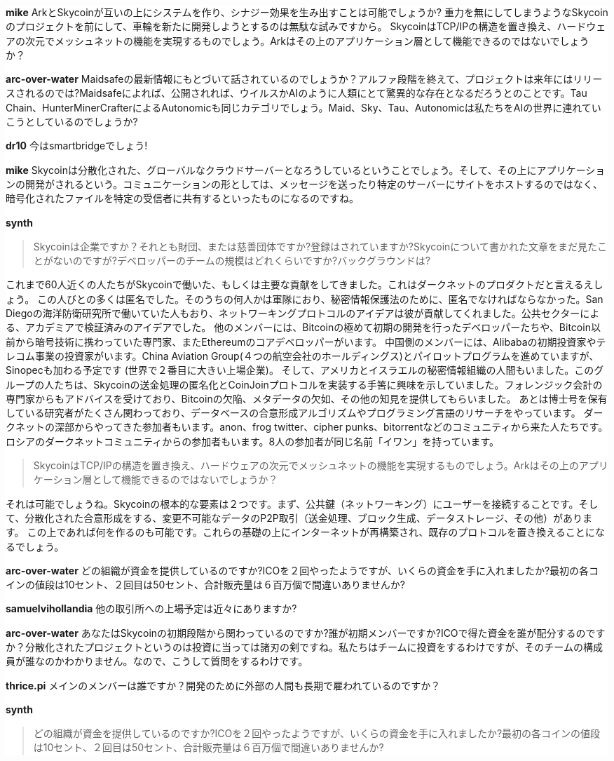 **mike**
ArkとSkycoinが互いの上にシステムを作り、シナジー効果を生み出すことは可能でしょうか? 重力を無にしてしまうようなSkycoinのプロジェクトを前にして、車輪を新たに開発しようとするのは無駄な試みですから。 
SkycoinはTCP/IPの構造を置き換え、ハードウェアの次元でメッシュネットの機能を実現するものでしょう。Arkはその上のアプリケーション層として機能できるのではないでしょうか？ 

**arc-over-water**
Maidsafeの最新情報にもとづいて話されているのでしょうか？アルファ段階を終えて、プロジェクトは来年にはリリースされるのでは?Maidsafeによれば、公開されれば、ウイルスかAIのように人類にとて驚異的な存在となるだろうとのことです。Tau Chain、HunterMinerCrafterによるAutonomicも同じカテゴリでしょう。Maid、Sky、Tau、Autonomicは私たちをAIの世界に連れていこうとしているのでしょうか?

**dr10**
今はsmartbridgeでしょう!

**mike**
Skycoinは分散化された、グローバルなクラウドサーバーとなろうしているということでしょう。そして、その上にアプリケーションの開発がされるという。コミュニケーションの形としては、メッセージを送ったり特定のサーバーにサイトをホストするのではなく、暗号化されたファイルを特定の受信者に共有するといったものになるのですね。

**synth**

>Skycoinは企業ですか？それとも財団、または慈善団体ですか?登録はされていますか?Skycoinについて書かれた文章をまだ見たことがないのですが?デベロッパーのチームの規模はどれくらいですか?バックグラウンドは?

これまで60人近くの人たちがSkycoinで働いた、もしくは主要な貢献をしてきました。これはダークネットのプロダクトだと言えるえしょう。
この人びとの多くは匿名でした。そのうちの何人かは軍隊におり、秘密情報保護法のために、匿名でなければならなかった。San Diegoの海洋防衛研究所で働いていた人もおり、ネットワーキングプロトコルのアイデアは彼が貢献してくれました。公共セクターによる、アカデミアで検証済みのアイデアでした。
他のメンバーには、Bitcoinの極めて初期の開発を行ったデベロッパーたちや、Bitcoin以前から暗号技術に携わっていた専門家、またEthereumのコアデベロッパーがいます。
中国側のメンバーには、Alibabaの初期投資家やテレコム事業の投資家がいます。China Aviation Group(４つの航空会社のホールディングス)とパイロットプログラムを進めていますが、Sinopecも加わる予定です (世界で２番目に大きい上場企業)。
そして、アメリカとイスラエルの秘密情報組織の人間もいました。このグループの人たちは、Skycoinの送金処理の匿名化とCoinJoinプロトコルを実装する手筈に興味を示していました。フォレンジック会計の専門家からもアドバイスを受けており、Bitcoinの欠陥、メタデータの欠如、その他の知見を提供してもらいました。 
あとは博士号を保有している研究者がたくさん関わっており、データベースの合意形成アルゴリズムやプログラミング言語のリサーチをやっています。
ダークネットの深部からやってきた参加者もいます。anon、frog twitter、cipher punks、bitorrentなどのコミュニティから来た人たちです。ロシアのダークネットコミュニティからの参加者もいます。8人の参加者が同じ名前「イワン」を持っています。

> SkycoinはTCP/IPの構造を置き換え、ハードウェアの次元でメッシュネットの機能を実現するものでしょう。Arkはその上のアプリケーション層として機能できるのではないでしょうか？

それは可能でしょうね。Skycoinの根本的な要素は２つです。まず、公共鍵（ネットワーキング）にユーザーを接続することです。そして、分散化された合意形成をする、変更不可能なデータのP2P取引（送金処理、ブロック生成、データストレージ、その他）があります。
この上であれば何を作るのも可能です。これらの基礎の上にインターネットが再構築され、既存のプロトコルを置き換えることになるでしょう。 

**arc-over-water**
どの組織が資金を提供しているのですか?ICOを２回やったようですが、いくらの資金を手に入れましたか?最初の各コインの値段は10セント、２回目は50セント、合計販売量は６百万個で間違いありませんか?

**samuelvihollandia**
他の取引所への上場予定は近々にありますか?

**arc-over-water**
あなたはSkycoinの初期段階から関わっているのですか?誰が初期メンバーですか?ICOで得た資金を誰が配分するのですか？分散化されたプロジェクトというのは投資に当っては諸刃の剣ですね。私たちはチームに投資をするわけですが、そのチームの構成員が誰なのかわかりません。なので、こうして質問をするわけです。

**thrice.pi**
メインのメンバーは誰ですか？開発のために外部の人間も長期で雇われているのですか？

**synth**

> どの組織が資金を提供しているのですか?ICOを２回やったようですが、いくらの資金を手に入れましたか?最初の各コインの値段は10セント、２回目は50セント、合計販売量は６百万個で間違いありませんか?
